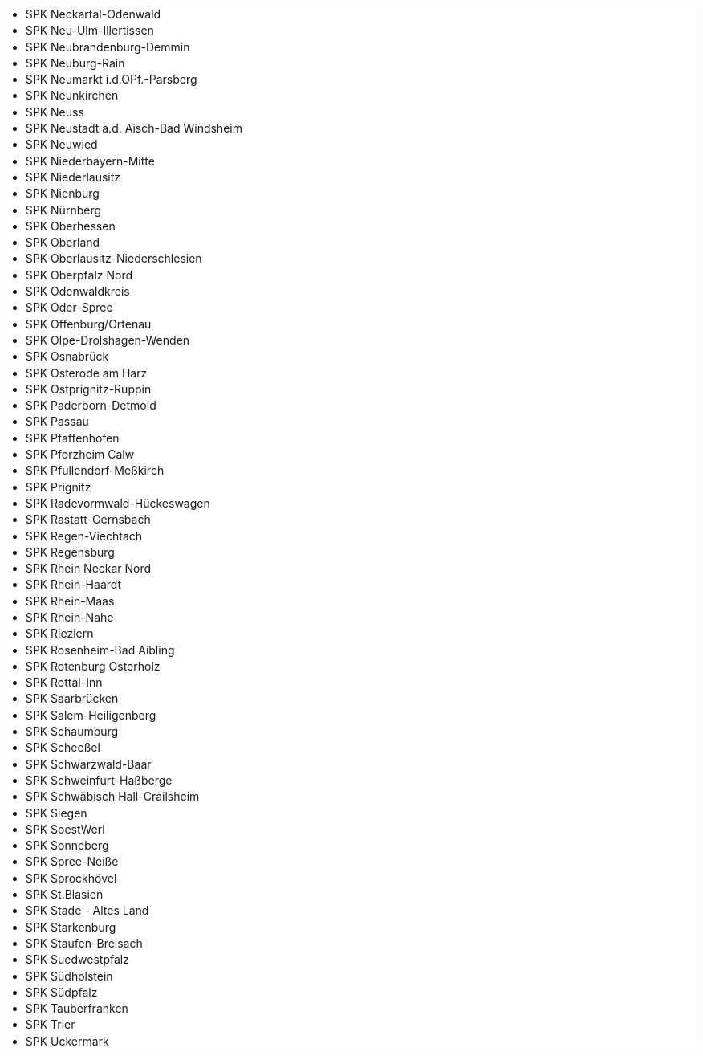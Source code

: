 - SPK Neckartal-Odenwald
- SPK Neu-Ulm-Illertissen
- SPK Neubrandenburg-Demmin
- SPK Neuburg-Rain
- SPK Neumarkt i.d.OPf.-Parsberg
- SPK Neunkirchen
- SPK Neuss
- SPK Neustadt a.d. Aisch-Bad Windsheim
- SPK Neuwied
- SPK Niederbayern-Mitte
- SPK Niederlausitz
- SPK Nienburg
- SPK Nürnberg
- SPK Oberhessen
- SPK Oberland
- SPK Oberlausitz-Niederschlesien
- SPK Oberpfalz Nord
- SPK Odenwaldkreis
- SPK Oder-Spree
- SPK Offenburg/Ortenau
- SPK Olpe-Drolshagen-Wenden
- SPK Osnabrück
- SPK Osterode am Harz
- SPK Ostprignitz-Ruppin
- SPK Paderborn-Detmold
- SPK Passau
- SPK Pfaffenhofen
- SPK Pforzheim Calw
- SPK Pfullendorf-Meßkirch
- SPK Prignitz
- SPK Radevormwald-Hückeswagen
- SPK Rastatt-Gernsbach
- SPK Regen-Viechtach
- SPK Regensburg
- SPK Rhein Neckar Nord
- SPK Rhein-Haardt
- SPK Rhein-Maas
- SPK Rhein-Nahe
- SPK Riezlern
- SPK Rosenheim-Bad Aibling
- SPK Rotenburg Osterholz
- SPK Rottal-Inn
- SPK Saarbrücken
- SPK Salem-Heiligenberg
- SPK Schaumburg
- SPK Scheeßel
- SPK Schwarzwald-Baar
- SPK Schweinfurt-Haßberge
- SPK Schwäbisch Hall-Crailsheim
- SPK Siegen
- SPK SoestWerl
- SPK Sonneberg
- SPK Spree-Neiße
- SPK Sprockhövel
- SPK St.Blasien
- SPK Stade - Altes Land
- SPK Starkenburg
- SPK Staufen-Breisach
- SPK Suedwestpfalz
- SPK Südholstein
- SPK Südpfalz
- SPK Tauberfranken
- SPK Trier
- SPK Uckermark
